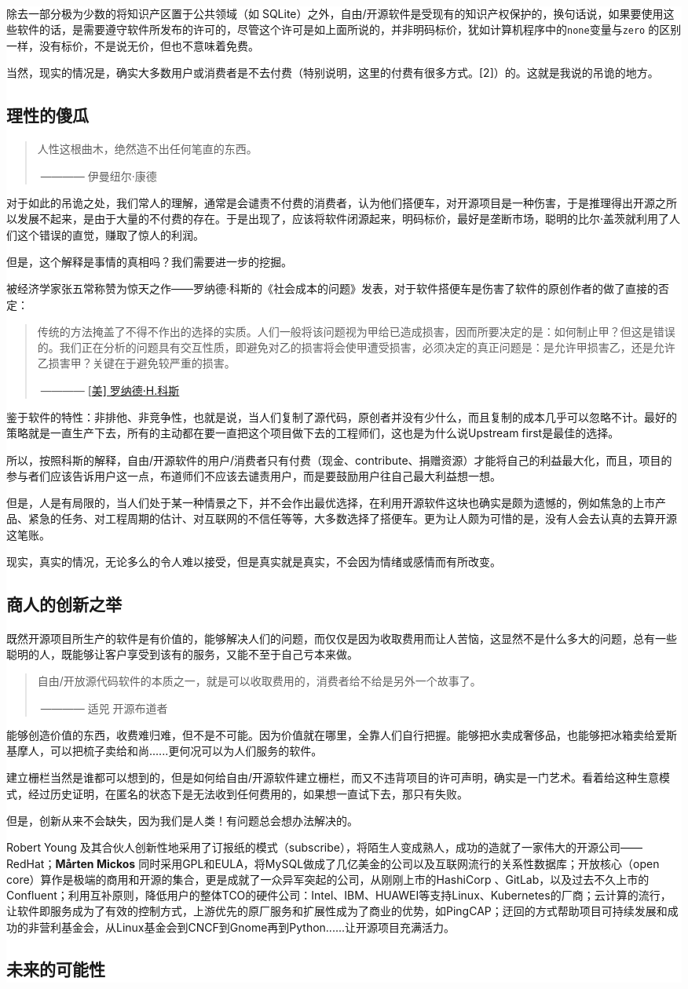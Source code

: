 除去一部分极为少数的将知识产区置于公共领域（如 SQLite）之外，自由/开源软件是受现有的知识产权保护的，换句话说，如果要使用这些软件的话，是需要遵守软件所发布的许可的，尽管这个许可是如上面所说的，并非明码标价，犹如计算机程序中的`none`变量与`zero` 的区别一样，没有标价，不是说无价，但也不意味着免费。

当然，现实的情况是，确实大多数用户或消费者是不去付费（特别说明，这里的付费有很多方式。[2]）的。这就是我说的吊诡的地方。

## 理性的傻瓜

> 人性这根曲木，绝然造不出任何笔直的东西。
>
> ​     ———— 伊曼纽尔·康德

对于如此的吊诡之处，我们常人的理解，通常是会谴责不付费的消费者，认为他们搭便车，对开源项目是一种伤害，于是推理得出开源之所以发展不起来，是由于大量的不付费的存在。于是出现了，应该将软件闭源起来，明码标价，最好是垄断市场，聪明的比尔·盖茨就利用了人们这个错误的直觉，赚取了惊人的利润。

但是，这个解释是事情的真相吗？我们需要进一步的挖掘。

被经济学家张五常称赞为惊天之作——罗纳德·科斯的《社会成本的问题》发表，对于软件搭便车是伤害了软件的原创作者的做了直接的否定：

> 传统的方法掩盖了不得不作出的选择的实质。人们一般将该问题视为甲给已造成损害，因而所要决定的是：如何制止甲？但这是错误的。我们正在分析的问题具有交互性质，即避免对乙的损害将会使甲遭受损害，必须决定的真正问题是：是允许甲损害乙，还是允许乙损害甲？关键在于避免较严重的损害。
>
> ​       ————  [[美\] 罗纳德·H.科斯](https://book.douban.com/search/罗纳德·H.科斯)

鉴于软件的特性：非排他、非竞争性，也就是说，当人们复制了源代码，原创者并没有少什么，而且复制的成本几乎可以忽略不计。最好的策略就是一直生产下去，所有的主动都在要一直把这个项目做下去的工程师们，这也是为什么说Upstream first是最佳的选择。

所以，按照科斯的解释，自由/开源软件的用户/消费者只有付费（现金、contribute、捐赠资源）才能将自己的利益最大化，而且，项目的参与者们应该告诉用户这一点，布道师们不应该去谴责用户，而是要鼓励用户往自己最大利益想一想。

但是，人是有局限的，当人们处于某一种情景之下，并不会作出最优选择，在利用开源软件这块也确实是颇为遗憾的，例如焦急的上市产品、紧急的任务、对工程周期的估计、对互联网的不信任等等，大多数选择了搭便车。更为让人颇为可惜的是，没有人会去认真的去算开源这笔账。

现实，真实的情况，无论多么的令人难以接受，但是真实就是真实，不会因为情绪或感情而有所改变。

## 商人的创新之举

既然开源项目所生产的软件是有价值的，能够解决人们的问题，而仅仅是因为收取费用而让人苦恼，这显然不是什么多大的问题，总有一些聪明的人，既能够让客户享受到该有的服务，又能不至于自己亏本来做。

> 自由/开放源代码软件的本质之一，就是可以收取费用的，消费者给不给是另外一个故事了。
>
> ​     ———— 适兕 开源布道者

能够创造价值的东西，收费难归难，但不是不可能。因为价值就在哪里，全靠人们自行把握。能够把水卖成奢侈品，也能够把冰箱卖给爱斯基摩人，可以把梳子卖给和尚......更何况可以为人们服务的软件。

建立栅栏当然是谁都可以想到的，但是如何给自由/开源软件建立栅栏，而又不违背项目的许可声明，确实是一门艺术。看着给这种生意模式，经过历史证明，在匿名的状态下是无法收到任何费用的，如果想一直试下去，那只有失败。

但是，创新从来不会缺失，因为我们是人类！有问题总会想办法解决的。

Robert Young 及其合伙人创新性地采用了订报纸的模式（subscribe），将陌生人变成熟人，成功的造就了一家伟大的开源公司——RedHat；**Mårten Mickos** 同时采用GPL和EULA，将MySQL做成了几亿美金的公司以及互联网流行的关系性数据库；开放核心（open core）算作是极端的商用和开源的集合，更是成就了一众异军突起的公司，从刚刚上市的HashiCorp 、GitLab，以及过去不久上市的Confluent；利用互补原则，降低用户的整体TCO的硬件公司：Intel、IBM、HUAWEI等支持Linux、Kubernetes的厂商；云计算的流行，让软件即服务成为了有效的控制方式，上游优先的原厂服务和扩展性成为了商业的优势，如PingCAP；迂回的方式帮助项目可持续发展和成功的非营利基金会，从Linux基金会到CNCF到Gnome再到Python......让开源项目充满活力。

## 未来的可能性
